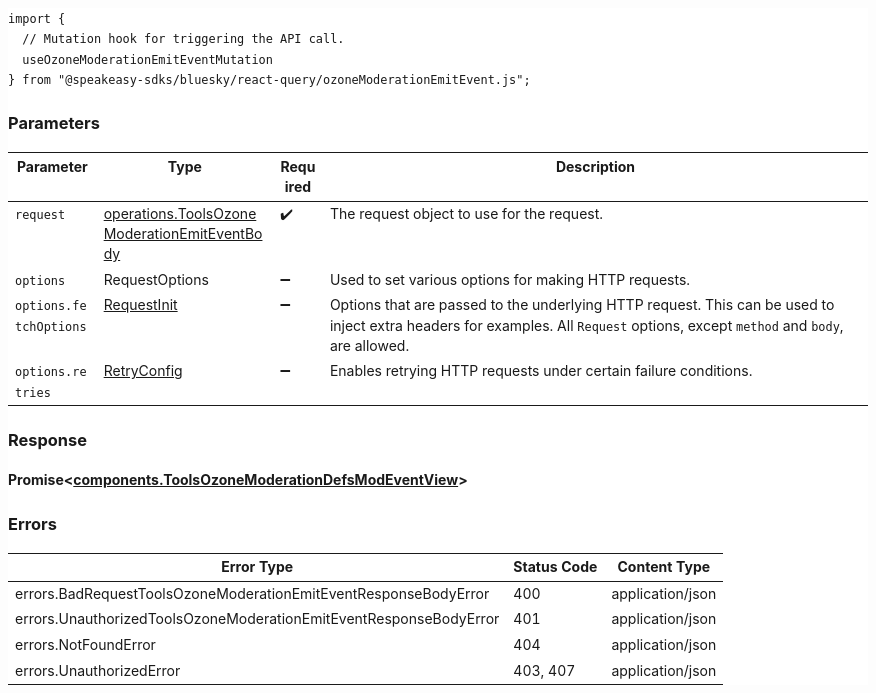 ```tsx
import {
  // Mutation hook for triggering the API call.
  useOzoneModerationEmitEventMutation
} from "@speakeasy-sdks/bluesky/react-query/ozoneModerationEmitEvent.js";
```

### Parameters

| Parameter                                                                                                                                                                      | Type                                                                                                                                                                           | Required                                                                                                                                                                       | Description                                                                                                                                                                    |
| ------------------------------------------------------------------------------------------------------------------------------------------------------------------------------ | ------------------------------------------------------------------------------------------------------------------------------------------------------------------------------ | ------------------------------------------------------------------------------------------------------------------------------------------------------------------------------ | ------------------------------------------------------------------------------------------------------------------------------------------------------------------------------ |
| `request`                                                                                                                                                                      | [operations.ToolsOzoneModerationEmitEventBody](../../models/operations/toolsozonemoderationemiteventbody.md)                                                                   | :heavy_check_mark:                                                                                                                                                             | The request object to use for the request.                                                                                                                                     |
| `options`                                                                                                                                                                      | RequestOptions                                                                                                                                                                 | :heavy_minus_sign:                                                                                                                                                             | Used to set various options for making HTTP requests.                                                                                                                          |
| `options.fetchOptions`                                                                                                                                                         | [RequestInit](https://developer.mozilla.org/en-US/docs/Web/API/Request/Request#options)                                                                                        | :heavy_minus_sign:                                                                                                                                                             | Options that are passed to the underlying HTTP request. This can be used to inject extra headers for examples. All `Request` options, except `method` and `body`, are allowed. |
| `options.retries`                                                                                                                                                              | [RetryConfig](../../lib/utils/retryconfig.md)                                                                                                                                  | :heavy_minus_sign:                                                                                                                                                             | Enables retrying HTTP requests under certain failure conditions.                                                                                                               |

### Response

**Promise\<[components.ToolsOzoneModerationDefsModEventView](../../models/components/toolsozonemoderationdefsmodeventview.md)\>**

### Errors

| Error Type                                                        | Status Code                                                       | Content Type                                                      |
| ----------------------------------------------------------------- | ----------------------------------------------------------------- | ----------------------------------------------------------------- |
| errors.BadRequestToolsOzoneModerationEmitEventResponseBodyError   | 400                                                               | application/json                                                  |
| errors.UnauthorizedToolsOzoneModerationEmitEventResponseBodyError | 401                                                               | application/json                                                  |
| errors.NotFoundError                                              | 404                                                               | application/json                                                  |
| errors.UnauthorizedError                                          | 403, 407                                                          | application/json                                                  |